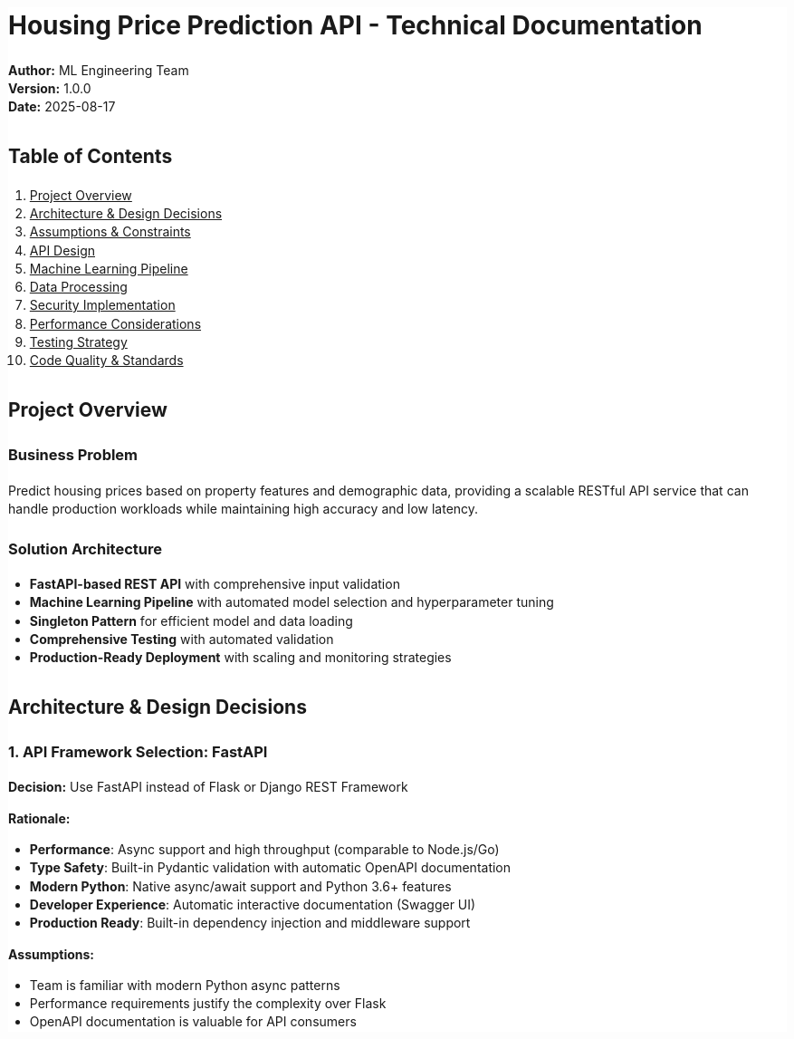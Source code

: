 # Housing Price Prediction API - Technical Documentation

**Author:** ML Engineering Team  
**Version:** 1.0.0  
**Date:** 2025-08-17

## Table of Contents

1. [Project Overview](#project-overview)
2. [Architecture & Design Decisions](#architecture--design-decisions)
3. [Assumptions & Constraints](#assumptions--constraints)
4. [API Design](#api-design)
5. [Machine Learning Pipeline](#machine-learning-pipeline)
6. [Data Processing](#data-processing)
7. [Security Implementation](#security-implementation)
8. [Performance Considerations](#performance-considerations)
9. [Testing Strategy](#testing-strategy)
10. [Code Quality & Standards](#code-quality--standards)

## Project Overview

### Business Problem
Predict housing prices based on property features and demographic data, providing a scalable RESTful API service that can handle production workloads while maintaining high accuracy and low latency.

### Solution Architecture
- **FastAPI-based REST API** with comprehensive input validation
- **Machine Learning Pipeline** with automated model selection and hyperparameter tuning
- **Singleton Pattern** for efficient model and data loading
- **Comprehensive Testing** with automated validation
- **Production-Ready Deployment** with scaling and monitoring strategies

## Architecture & Design Decisions

### 1. API Framework Selection: FastAPI

**Decision:** Use FastAPI instead of Flask or Django REST Framework

**Rationale:**
- **Performance**: Async support and high throughput (comparable to Node.js/Go)
- **Type Safety**: Built-in Pydantic validation with automatic OpenAPI documentation
- **Modern Python**: Native async/await support and Python 3.6+ features
- **Developer Experience**: Automatic interactive documentation (Swagger UI)
- **Production Ready**: Built-in dependency injection and middleware support

**Assumptions:**
- Team is familiar with modern Python async patterns
- Performance requirements justify the complexity over Flask
- OpenAPI documentation is valuable for API consumers

